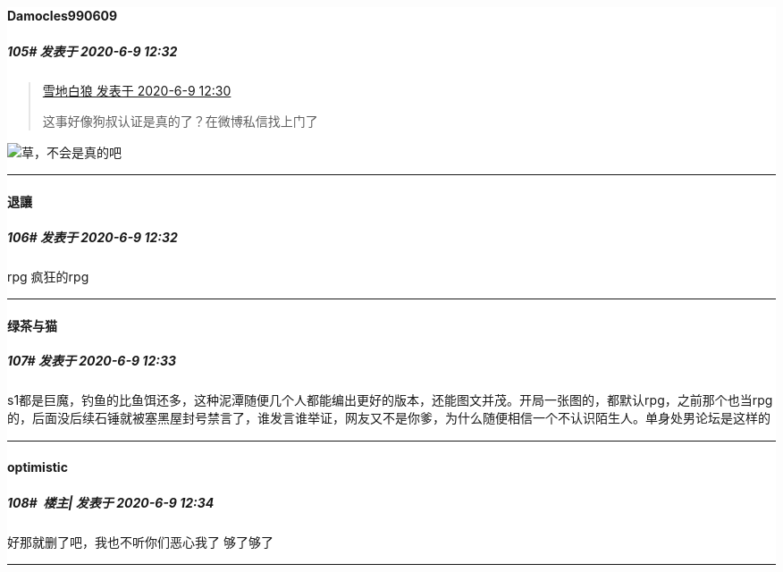 ####  Damocles990609  
##### 105#       发表于 2020-6-9 12:32



<blockquote><a href="httphttps://bbs.saraba1st.com/2b/forum.php?mod=redirect&amp;goto=findpost&amp;pid=47733123&amp;ptid=1940584" target="_blank">雪地白狼 发表于 2020-6-9 12:30</a>

这事好像狗叔认证是真的了？在微博私信找上门了</blockquote>
<img src="https://static.saraba1st.com/image/smiley/face2017/021.png" referrerpolicy="no-referrer">草，不会是真的吧







-----

####  退讓  
##### 106#       发表于 2020-6-9 12:32




rpg 疯狂的rpg







-----

####  绿茶与猫  
##### 107#       发表于 2020-6-9 12:33




s1都是巨魔，钓鱼的比鱼饵还多，这种泥潭随便几个人都能编出更好的版本，还能图文并茂。开局一张图的，都默认rpg，之前那个也当rpg的，后面没后续石锤就被塞黑屋封号禁言了，谁发言谁举证，网友又不是你爹，为什么随便相信一个不认识陌生人。单身处男论坛是这样的







-----

####  optimistic  
##### 108#         楼主| 发表于 2020-6-9 12:34




好那就删了吧，我也不听你们恶心我了 够了够了







-----
